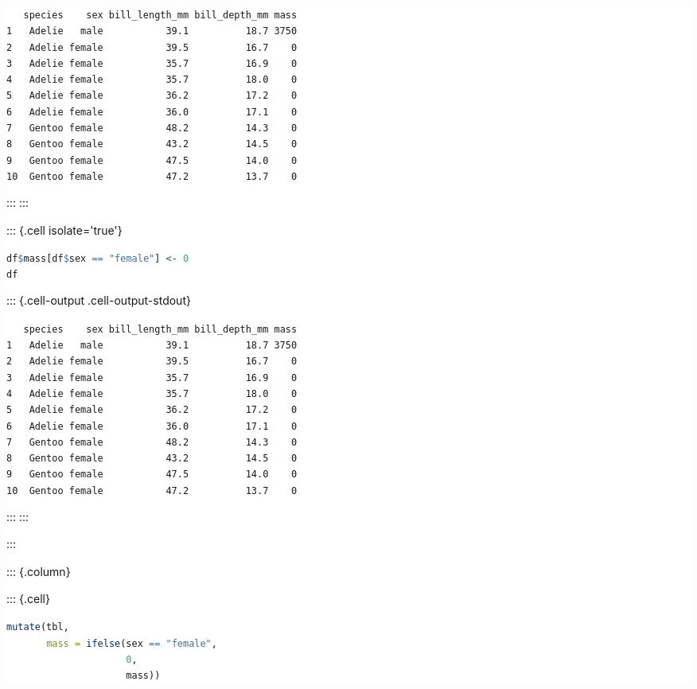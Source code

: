 ```
   species    sex bill_length_mm bill_depth_mm mass
1   Adelie   male           39.1          18.7 3750
2   Adelie female           39.5          16.7    0
3   Adelie female           35.7          16.9    0
4   Adelie female           35.7          18.0    0
5   Adelie female           36.2          17.2    0
6   Adelie female           36.0          17.1    0
7   Gentoo female           48.2          14.3    0
8   Gentoo female           43.2          14.5    0
9   Gentoo female           47.5          14.0    0
10  Gentoo female           47.2          13.7    0
```


:::
:::

::: {.cell isolate='true'}

```{.r .cell-code}
df$mass[df$sex == "female"] <- 0
df
```

::: {.cell-output .cell-output-stdout}

```
   species    sex bill_length_mm bill_depth_mm mass
1   Adelie   male           39.1          18.7 3750
2   Adelie female           39.5          16.7    0
3   Adelie female           35.7          16.9    0
4   Adelie female           35.7          18.0    0
5   Adelie female           36.2          17.2    0
6   Adelie female           36.0          17.1    0
7   Gentoo female           48.2          14.3    0
8   Gentoo female           43.2          14.5    0
9   Gentoo female           47.5          14.0    0
10  Gentoo female           47.2          13.7    0
```


:::
:::





:::

::: {.column}



::: {.cell}

```{.r .cell-code}
mutate(tbl, 
       mass = ifelse(sex == "female", 
                     0, 
                     mass))
```
